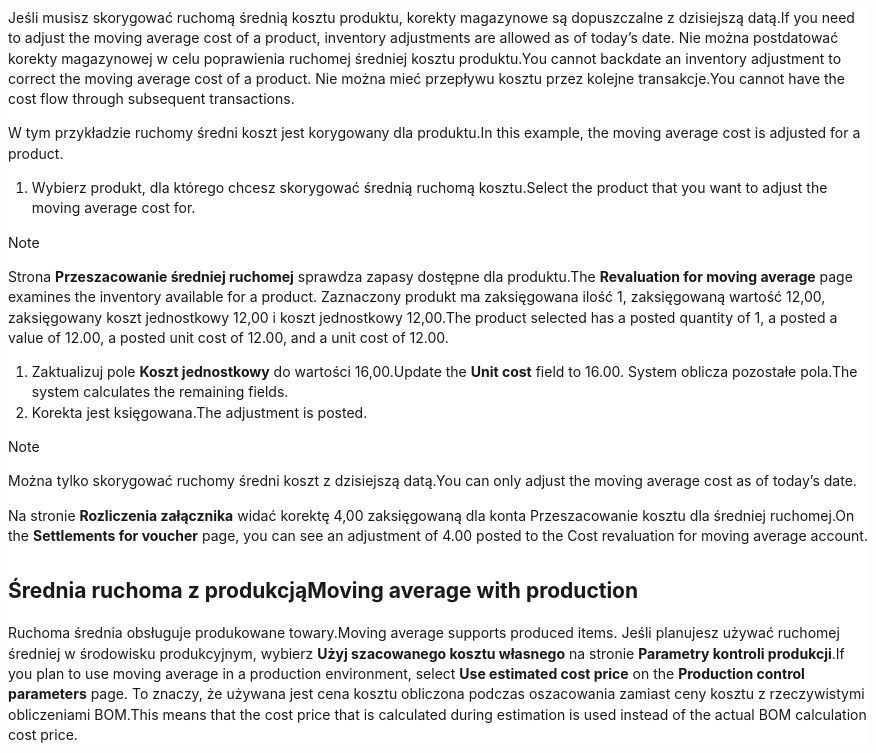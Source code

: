 <span data-ttu-id="ded8f-154">Jeśli musisz skorygować ruchomą średnią kosztu produktu, korekty magazynowe są dopuszczalne z dzisiejszą datą.</span><span class="sxs-lookup"><span data-stu-id="ded8f-154">If you need to adjust the moving average cost of a product, inventory adjustments are allowed as of today’s date.</span></span> <span data-ttu-id="ded8f-155">Nie można postdatować korekty magazynowej w celu poprawienia ruchomej średniej kosztu produktu.</span><span class="sxs-lookup"><span data-stu-id="ded8f-155">You cannot backdate an inventory adjustment to correct the moving average cost of a product.</span></span> <span data-ttu-id="ded8f-156">Nie można mieć przepływu kosztu przez kolejne transakcje.</span><span class="sxs-lookup"><span data-stu-id="ded8f-156">You cannot have the cost flow through subsequent transactions.</span></span>

<span data-ttu-id="ded8f-157">W tym przykładzie ruchomy średni koszt jest korygowany dla produktu.</span><span class="sxs-lookup"><span data-stu-id="ded8f-157">In this example, the moving average cost is adjusted for a product.</span></span>

1. <span data-ttu-id="ded8f-158">Wybierz produkt, dla którego chcesz skorygować średnią ruchomą kosztu.</span><span class="sxs-lookup"><span data-stu-id="ded8f-158">Select the product that you want to adjust the moving average cost for.</span></span> 

 > [!NOTE]
 > <span data-ttu-id="ded8f-159">Strona **Przeszacowanie średniej ruchomej** sprawdza zapasy dostępne dla produktu.</span><span class="sxs-lookup"><span data-stu-id="ded8f-159">The **Revaluation for moving average** page examines the inventory available for a product.</span></span> <span data-ttu-id="ded8f-160">Zaznaczony produkt ma zaksięgowana ilość 1, zaksięgowaną wartość 12,00, zaksięgowany koszt jednostkowy 12,00 i koszt jednostkowy 12,00.</span><span class="sxs-lookup"><span data-stu-id="ded8f-160">The product selected has a posted quantity of 1, a posted a value of 12.00, a posted unit cost of 12.00, and a unit cost of 12.00.</span></span>
    
1. <span data-ttu-id="ded8f-161">Zaktualizuj pole **Koszt jednostkowy** do wartości 16,00.</span><span class="sxs-lookup"><span data-stu-id="ded8f-161">Update the **Unit cost** field to 16.00.</span></span> <span data-ttu-id="ded8f-162">System oblicza pozostałe pola.</span><span class="sxs-lookup"><span data-stu-id="ded8f-162">The system calculates the remaining fields.</span></span>
1. <span data-ttu-id="ded8f-163">Korekta jest księgowana.</span><span class="sxs-lookup"><span data-stu-id="ded8f-163">The adjustment is posted.</span></span>

> [!NOTE]
> <span data-ttu-id="ded8f-164">Można tylko skorygować ruchomy średni koszt z dzisiejszą datą.</span><span class="sxs-lookup"><span data-stu-id="ded8f-164">You can only adjust the moving average cost as of today’s date.</span></span>

<span data-ttu-id="ded8f-165">Na stronie **Rozliczenia załącznika** widać korektę 4,00 zaksięgowaną dla konta Przeszacowanie kosztu dla średniej ruchomej.</span><span class="sxs-lookup"><span data-stu-id="ded8f-165">On the **Settlements for voucher** page, you can see an adjustment of 4.00 posted to the Cost revaluation for moving average account.</span></span>

## <a name="moving-average-with-production"></a><span data-ttu-id="ded8f-166">Średnia ruchoma z produkcją</span><span class="sxs-lookup"><span data-stu-id="ded8f-166">Moving average with production</span></span>

<span data-ttu-id="ded8f-167">Ruchoma średnia obsługuje produkowane towary.</span><span class="sxs-lookup"><span data-stu-id="ded8f-167">Moving average supports produced items.</span></span> <span data-ttu-id="ded8f-168">Jeśli planujesz używać ruchomej średniej w środowisku produkcyjnym, wybierz **Użyj szacowanego kosztu własnego** na stronie **Parametry kontroli produkcji**.</span><span class="sxs-lookup"><span data-stu-id="ded8f-168">If you plan to use moving average in a production environment, select **Use estimated cost price** on the **Production control parameters** page.</span></span> <span data-ttu-id="ded8f-169">To znaczy, że używana jest cena kosztu obliczona podczas oszacowania zamiast ceny kosztu z rzeczywistymi obliczeniami BOM.</span><span class="sxs-lookup"><span data-stu-id="ded8f-169">This means that the cost price that is calculated during estimation is used instead of the actual BOM calculation cost price.</span></span>
